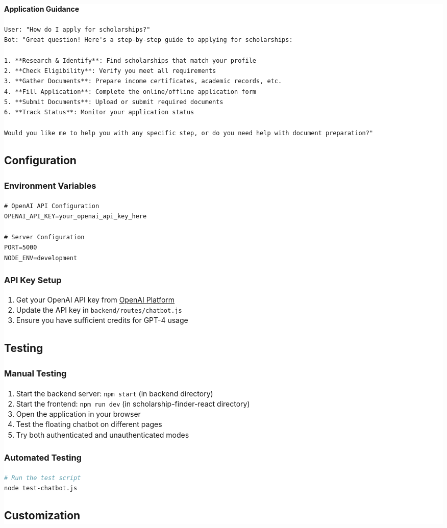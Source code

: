 #### Application Guidance
```
User: "How do I apply for scholarships?"
Bot: "Great question! Here's a step-by-step guide to applying for scholarships:

1. **Research & Identify**: Find scholarships that match your profile
2. **Check Eligibility**: Verify you meet all requirements
3. **Gather Documents**: Prepare income certificates, academic records, etc.
4. **Fill Application**: Complete the online/offline application form
5. **Submit Documents**: Upload or submit required documents
6. **Track Status**: Monitor your application status

Would you like me to help you with any specific step, or do you need help with document preparation?"
```

## Configuration

### Environment Variables

```env
# OpenAI API Configuration
OPENAI_API_KEY=your_openai_api_key_here

# Server Configuration
PORT=5000
NODE_ENV=development
```

### API Key Setup

1. Get your OpenAI API key from [OpenAI Platform](https://platform.openai.com/)
2. Update the API key in `backend/routes/chatbot.js`
3. Ensure you have sufficient credits for GPT-4 usage

## Testing

### Manual Testing
1. Start the backend server: `npm start` (in backend directory)
2. Start the frontend: `npm run dev` (in scholarship-finder-react directory)
3. Open the application in your browser
4. Test the floating chatbot on different pages
5. Try both authenticated and unauthenticated modes

### Automated Testing
```bash
# Run the test script
node test-chatbot.js
```

## Customization
